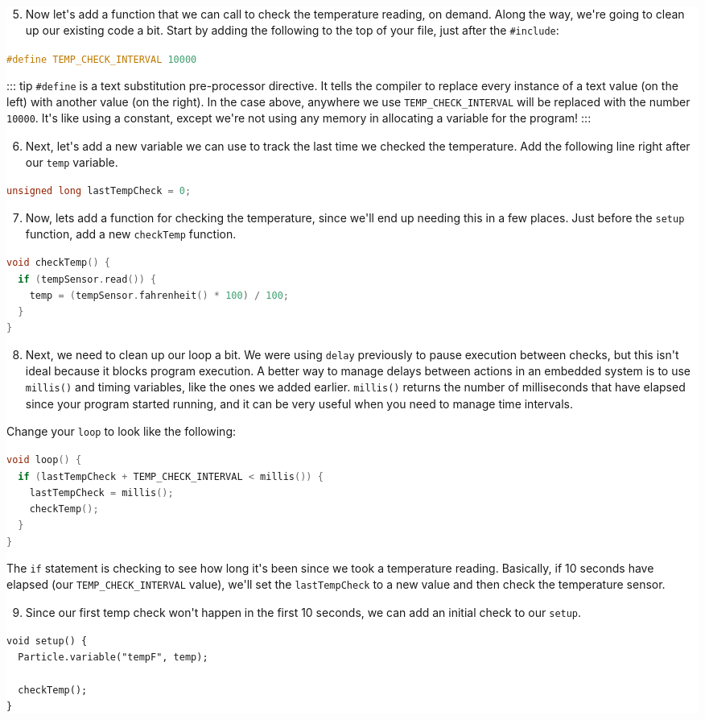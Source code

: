 5. Now let's add a function that we can call to check the temperature reading, on demand. Along the way, we're going to clean up our existing code a bit. Start by adding the following to the top of your file, just after the `#include`:

```cpp
#define TEMP_CHECK_INTERVAL 10000
```

::: tip
`#define` is a text substitution pre-processor directive. It tells the compiler to replace every instance of a text value (on the left) with another value (on the right). In the case above, anywhere we use `TEMP_CHECK_INTERVAL` will be replaced with the number `10000`. It's like using a constant, except we're not using any memory in allocating a variable for the program!
:::

6. Next, let's add a new variable we can use to track the last time we checked the temperature. Add the following line right after our `temp` variable.

```cpp
unsigned long lastTempCheck = 0;
```

7. Now, lets add a function for checking the temperature, since we'll end up needing this in a few places. Just before the `setup` function, add a new `checkTemp` function.

```cpp
void checkTemp() {
  if (tempSensor.read()) {
    temp = (tempSensor.fahrenheit() * 100) / 100;
  }
}
```

8. Next, we need to clean up our loop a bit. We were using `delay` previously to pause execution between checks, but this isn't ideal because it blocks program execution. A better way to manage delays between actions in an embedded system is to use `millis()` and timing variables, like the ones we added earlier. `millis()` returns the number of milliseconds that have elapsed since your program started running, and it can be very useful when you need to manage time intervals.

Change your `loop` to look like the following:

```cpp
void loop() {
  if (lastTempCheck + TEMP_CHECK_INTERVAL < millis()) {
    lastTempCheck = millis();
    checkTemp();
  }
}
```

The `if` statement is checking to see how long it's been since we took a temperature reading. Basically, if 10 seconds have elapsed (our `TEMP_CHECK_INTERVAL` value), we'll set the `lastTempCheck` to a new value and then check the temperature sensor.

9. Since our first temp check won't happen in the first 10 seconds, we can add an initial check to our `setup`.

```cpp{4}
void setup() {
  Particle.variable("tempF", temp);

  checkTemp();
}
```
